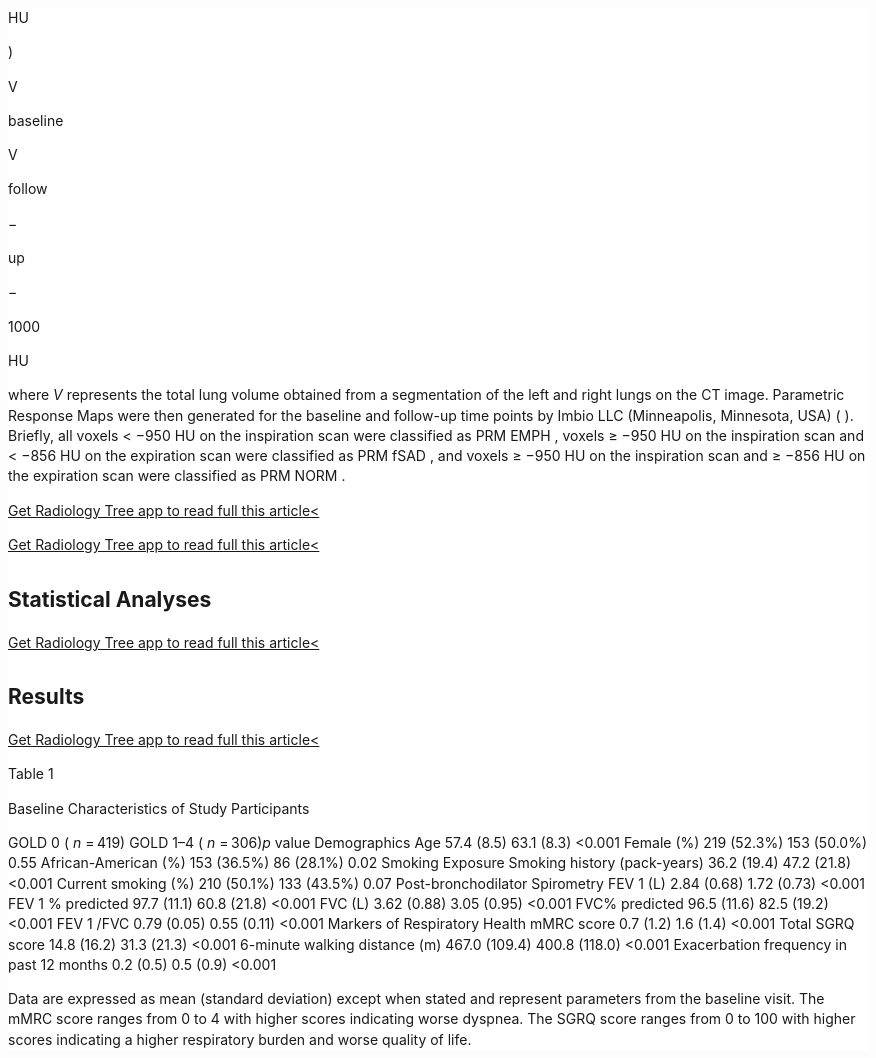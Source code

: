 HU

)

V

baseline

V

follow

−

up

−

1000

HU


where _V_ represents the total lung volume obtained from a segmentation of the left and right lungs on the CT image. Parametric Response Maps were then generated for the baseline and follow-up time points by Imbio LLC (Minneapolis, Minnesota, USA) ( ). Briefly, all voxels < −950 HU on the inspiration scan were classified as PRM  EMPH , voxels ≥ −950 HU on the inspiration scan and < −856 HU on the expiration scan were classified as PRM  fSAD , and voxels ≥ −950 HU on the inspiration scan and ≥ −856 HU on the expiration scan were classified as PRM  NORM .


[Get Radiology Tree app to read full this article<](https://clinicalpub.com/app)

[Get Radiology Tree app to read full this article<](https://clinicalpub.com/app)

## Statistical Analyses

[Get Radiology Tree app to read full this article<](https://clinicalpub.com/app)

## Results

[Get Radiology Tree app to read full this article<](https://clinicalpub.com/app)

Table 1


Baseline Characteristics of Study Participants


GOLD 0 ( _n_ = 419) GOLD 1–4 ( _n_ = 306)_p_ value Demographics Age 57.4 (8.5) 63.1 (8.3) <0.001 Female (%) 219 (52.3%) 153 (50.0%) 0.55 African-American (%) 153 (36.5%) 86 (28.1%) 0.02 Smoking Exposure Smoking history (pack-years) 36.2 (19.4) 47.2 (21.8) <0.001 Current smoking (%) 210 (50.1%) 133 (43.5%) 0.07 Post-bronchodilator Spirometry FEV  1  (L) 2.84 (0.68) 1.72 (0.73) <0.001 FEV  1  % predicted 97.7 (11.1) 60.8 (21.8) <0.001 FVC (L) 3.62 (0.88) 3.05 (0.95) <0.001 FVC% predicted 96.5 (11.6) 82.5 (19.2) <0.001 FEV  1  /FVC 0.79 (0.05) 0.55 (0.11) <0.001 Markers of Respiratory Health mMRC score 0.7 (1.2) 1.6 (1.4) <0.001 Total SGRQ score 14.8 (16.2) 31.3 (21.3) <0.001 6-minute walking distance (m) 467.0 (109.4) 400.8 (118.0) <0.001 Exacerbation frequency in past 12 months 0.2 (0.5) 0.5 (0.9) <0.001

Data are expressed as mean (standard deviation) except when stated and represent parameters from the baseline visit. The mMRC score ranges from 0 to 4 with higher scores indicating worse dyspnea. The SGRQ score ranges from 0 to 100 with higher scores indicating a higher respiratory burden and worse quality of life.

